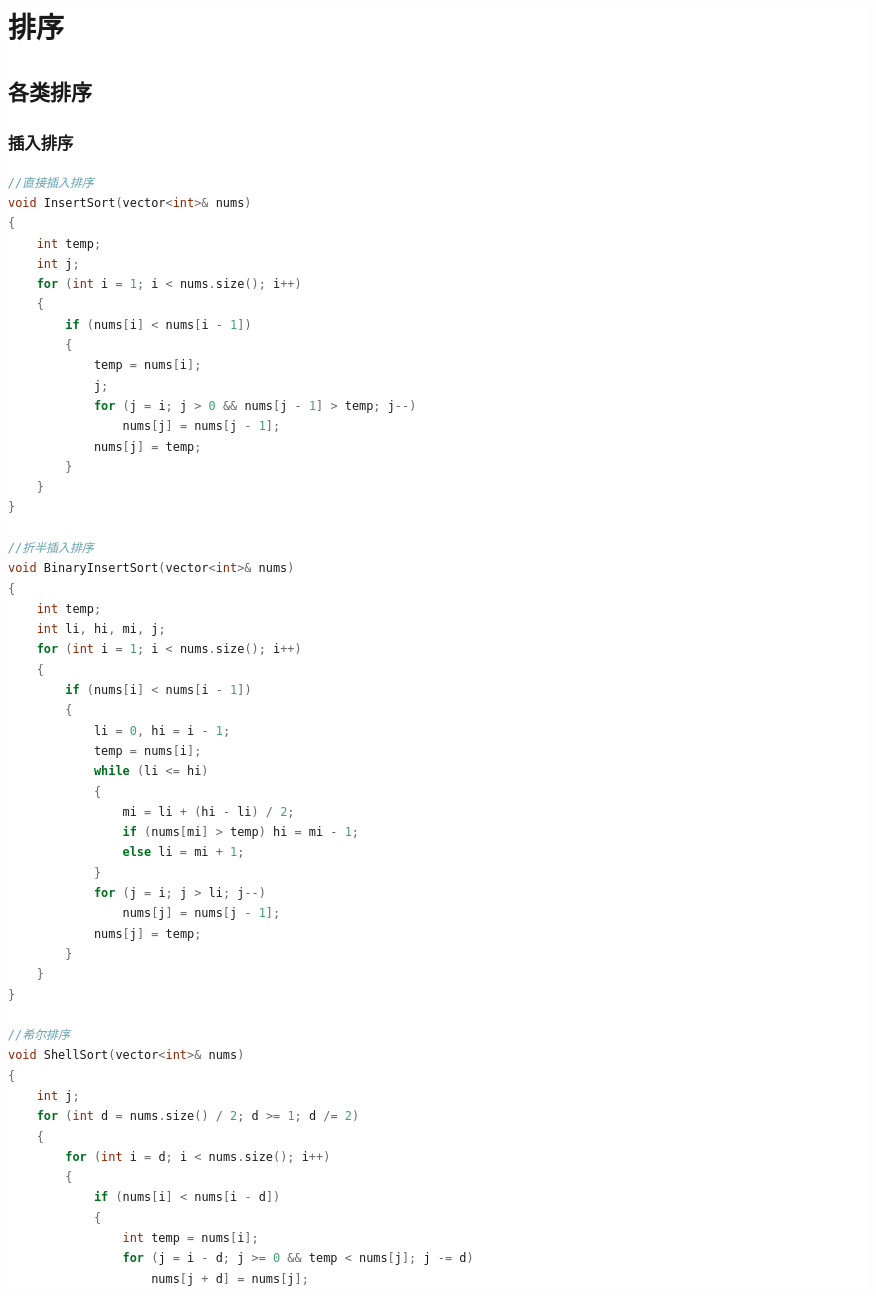 # 排序

## 各类排序

### 插入排序

```c++
//直接插入排序
void InsertSort(vector<int>& nums)
{
	int temp;
	int j;
	for (int i = 1; i < nums.size(); i++)
	{
		if (nums[i] < nums[i - 1])
		{
			temp = nums[i];
			j;
			for (j = i; j > 0 && nums[j - 1] > temp; j--)
				nums[j] = nums[j - 1];
			nums[j] = temp;
		}
	}
}

//折半插入排序
void BinaryInsertSort(vector<int>& nums)
{
	int temp;
	int li, hi, mi, j;
	for (int i = 1; i < nums.size(); i++)
	{
		if (nums[i] < nums[i - 1])
		{
			li = 0, hi = i - 1;
			temp = nums[i];
			while (li <= hi)
			{
				mi = li + (hi - li) / 2;
				if (nums[mi] > temp) hi = mi - 1;
				else li = mi + 1;
			}
			for (j = i; j > li; j--)
				nums[j] = nums[j - 1];
			nums[j] = temp;
		}
	}
}

//希尔排序
void ShellSort(vector<int>& nums)
{
	int j;
	for (int d = nums.size() / 2; d >= 1; d /= 2)
	{
		for (int i = d; i < nums.size(); i++)
		{
			if (nums[i] < nums[i - d])
			{
				int temp = nums[i];
				for (j = i - d; j >= 0 && temp < nums[j]; j -= d)
					nums[j + d] = nums[j];
```